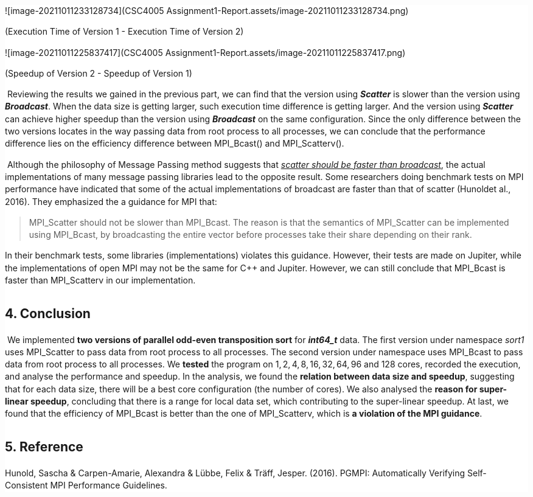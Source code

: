 

![image-20211011233128734](CSC4005 Assignment1-Report.assets/image-20211011233128734.png)

(Execution Time of Version 1 - Execution Time of Version 2)



![image-20211011225837417](CSC4005 Assignment1-Report.assets/image-20211011225837417.png)

(Speedup of Version 2 - Speedup of Version 1)



​	Reviewing the results we gained in the previous part, we can find that the version using ***Scatter*** is slower than the version using ***Broadcast***. When the data size is getting larger, such execution time difference is getting larger. And the version using ***Scatter*** can achieve higher speedup than the version using ***Broadcast*** on the same configuration. Since the only difference between the two versions locates in the way passing data from root process to all processes, we can conclude that the performance difference lies on the efficiency difference between MPI_Bcast() and MPI_Scatterv().

​	Although the philosophy of Message Passing method suggests that *<u>scatter should be faster than broadcast</u>*, the actual implementations of many message passing libraries lead to the opposite result. Some researchers doing benchmark tests on MPI performance have indicated that some of the actual implementations of broadcast are faster than that of scatter (Hunoldet al., 2016). They emphasized the a guidance for MPI that:

> MPI_Scatter should not be slower than MPI_Bcast. The reason is that the semantics of MPI_Scatter can be implemented using MPI_Bcast, by broadcasting the entire vector before processes take their share depending on their rank.

In their benchmark tests, some libraries (implementations) violates this guidance. However, their tests are made on Jupiter, while the implementations of open MPI may not be the same for C++ and Jupiter. However, we can still conclude that MPI_Bcast is faster than MPI_Scatterv in our implementation.





## 4. Conclusion

​	We implemented **two versions of parallel odd-even transposition sort** for ***int64_t*** data. The first version under namespace  *sort1* uses MPI_Scatter to pass data from root process to all processes. The second version under namespace uses MPI_Bcast to pass data from root process to all processes. We **tested** the program on $1,2,4,8,16,32,64,96$ and $128$​​​ cores, recorded the execution, and analyse the performance and speedup. In the analysis, we found the **relation between data size and speedup**, suggesting that for each data size, there will be a best core configuration (the number of cores). We also analysed the **reason for super-linear speedup**, concluding that there is a range for local data set, which contributing to the super-linear speedup. At last, we found that the efficiency of MPI_Bcast is better than the one of MPI_Scatterv, which is **a violation of the MPI guidance**.



## 5. Reference

Hunold, Sascha & Carpen-Amarie, Alexandra & Lübbe, Felix & Träff, Jesper. (2016). PGMPI: Automatically Verifying Self-Consistent MPI Performance Guidelines. 

